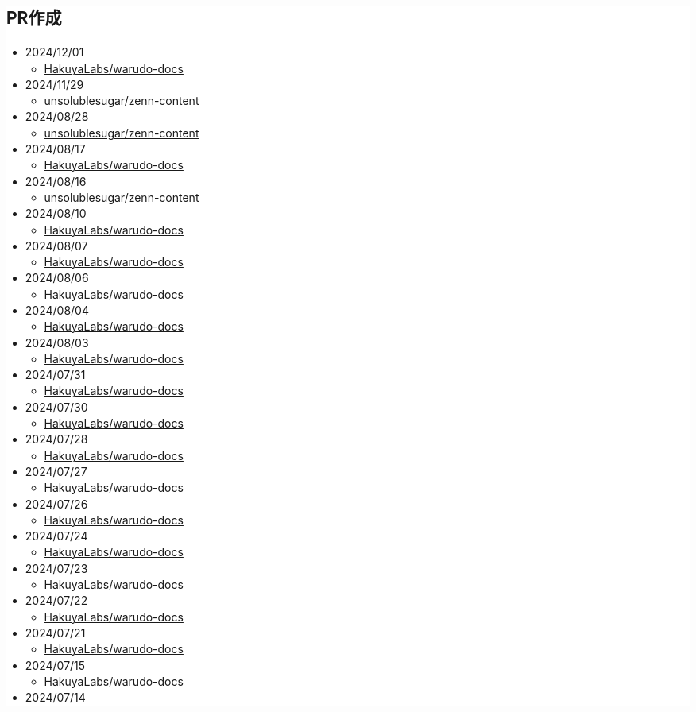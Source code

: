 ## PR作成

* 2024/12/01
	* [HakuyaLabs/warudo-docs](https://github.com/HakuyaLabs/warudo-docs/pulls?q=is:pr+author:unsolublesugar)
* 2024/11/29
	* [unsolublesugar/zenn-content](https://github.com/unsolublesugar/zenn-content/pulls?q=is:pr+author:unsolublesugar)
* 2024/08/28
	* [unsolublesugar/zenn-content](https://github.com/unsolublesugar/zenn-content/pulls?q=is:pr+author:unsolublesugar)
* 2024/08/17
	* [HakuyaLabs/warudo-docs](https://github.com/HakuyaLabs/warudo-docs/pulls?q=is:pr+author:unsolublesugar)
* 2024/08/16
	* [unsolublesugar/zenn-content](https://github.com/unsolublesugar/zenn-content/pulls?q=is:pr+author:unsolublesugar)
* 2024/08/10
	* [HakuyaLabs/warudo-docs](https://github.com/HakuyaLabs/warudo-docs/pulls?q=is:pr+author:unsolublesugar)
* 2024/08/07
	* [HakuyaLabs/warudo-docs](https://github.com/HakuyaLabs/warudo-docs/pulls?q=is:pr+author:unsolublesugar)
* 2024/08/06
	* [HakuyaLabs/warudo-docs](https://github.com/HakuyaLabs/warudo-docs/pulls?q=is:pr+author:unsolublesugar)
* 2024/08/04
	* [HakuyaLabs/warudo-docs](https://github.com/HakuyaLabs/warudo-docs/pulls?q=is:pr+author:unsolublesugar)
* 2024/08/03
	* [HakuyaLabs/warudo-docs](https://github.com/HakuyaLabs/warudo-docs/pulls?q=is:pr+author:unsolublesugar)
* 2024/07/31
	* [HakuyaLabs/warudo-docs](https://github.com/HakuyaLabs/warudo-docs/pulls?q=is:pr+author:unsolublesugar)
* 2024/07/30
	* [HakuyaLabs/warudo-docs](https://github.com/HakuyaLabs/warudo-docs/pulls?q=is:pr+author:unsolublesugar)
* 2024/07/28
	* [HakuyaLabs/warudo-docs](https://github.com/HakuyaLabs/warudo-docs/pulls?q=is:pr+author:unsolublesugar)
* 2024/07/27
	* [HakuyaLabs/warudo-docs](https://github.com/HakuyaLabs/warudo-docs/pulls?q=is:pr+author:unsolublesugar)
* 2024/07/26
	* [HakuyaLabs/warudo-docs](https://github.com/HakuyaLabs/warudo-docs/pulls?q=is:pr+author:unsolublesugar)
* 2024/07/24
	* [HakuyaLabs/warudo-docs](https://github.com/HakuyaLabs/warudo-docs/pulls?q=is:pr+author:unsolublesugar)
* 2024/07/23
	* [HakuyaLabs/warudo-docs](https://github.com/HakuyaLabs/warudo-docs/pulls?q=is:pr+author:unsolublesugar)
* 2024/07/22
	* [HakuyaLabs/warudo-docs](https://github.com/HakuyaLabs/warudo-docs/pulls?q=is:pr+author:unsolublesugar)
* 2024/07/21
	* [HakuyaLabs/warudo-docs](https://github.com/HakuyaLabs/warudo-docs/pulls?q=is:pr+author:unsolublesugar)
* 2024/07/15
	* [HakuyaLabs/warudo-docs](https://github.com/HakuyaLabs/warudo-docs/pulls?q=is:pr+author:unsolublesugar)
* 2024/07/14